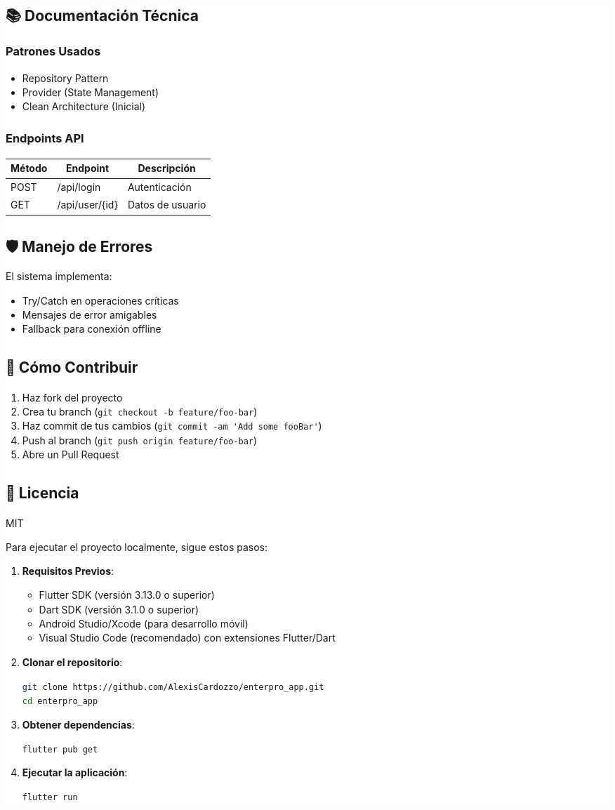 ## 📚 Documentación Técnica
### Patrones Usados
- Repository Pattern
- Provider (State Management)
- Clean Architecture (Inicial)

### Endpoints API
| Método | Endpoint       | Descripción          |
|--------|----------------|----------------------|
| POST   | /api/login     | Autenticación        |
| GET    | /api/user/{id} | Datos de usuario     |

## 🛡 Manejo de Errores
El sistema implementa:
- Try/Catch en operaciones críticas
- Mensajes de error amigables
- Fallback para conexión offline

## 🤝 Cómo Contribuir
1. Haz fork del proyecto
2. Crea tu branch (`git checkout -b feature/foo-bar`)
3. Haz commit de tus cambios (`git commit -am 'Add some fooBar'`)
4. Push al branch (`git push origin feature/foo-bar`)
5. Abre un Pull Request

## 📄 Licencia
MIT

Para ejecutar el proyecto localmente, sigue estos pasos:

1.  **Requisitos Previos**:
    - Flutter SDK (versión 3.13.0 o superior)
    - Dart SDK (versión 3.1.0 o superior)
    - Android Studio/Xcode (para desarrollo móvil)
    - Visual Studio Code (recomendado) con extensiones Flutter/Dart

2.  **Clonar el repositorio**:
    ```bash
    git clone https://github.com/AlexisCardozzo/enterpro_app.git
    cd enterpro_app
    ```

3.  **Obtener dependencias**:
    ```bash
    flutter pub get
    ```

4.  **Ejecutar la aplicación**:
    ```bash
    flutter run
    ```
